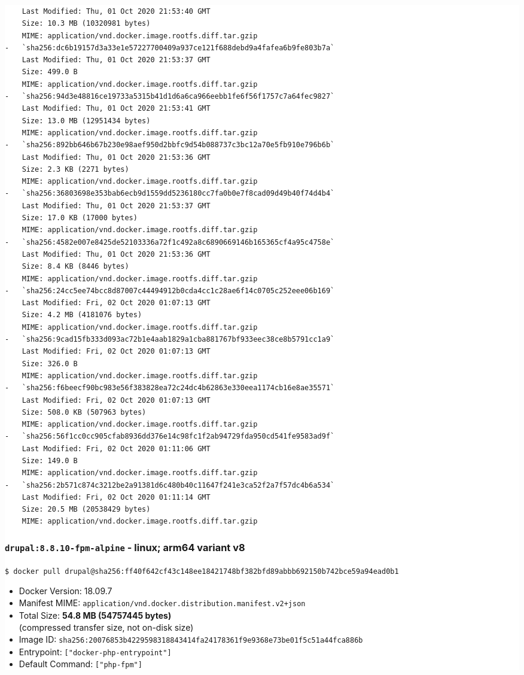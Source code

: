 		Last Modified: Thu, 01 Oct 2020 21:53:40 GMT  
		Size: 10.3 MB (10320981 bytes)  
		MIME: application/vnd.docker.image.rootfs.diff.tar.gzip
	-	`sha256:dc6b19157d3a33e1e57227700409a937ce121f688debd9a4fafea6b9fe803b7a`  
		Last Modified: Thu, 01 Oct 2020 21:53:37 GMT  
		Size: 499.0 B  
		MIME: application/vnd.docker.image.rootfs.diff.tar.gzip
	-	`sha256:94d3e48816ce19733a5315b41d1d6a6ca966eebb1fe6f56f1757c7a64fec9827`  
		Last Modified: Thu, 01 Oct 2020 21:53:41 GMT  
		Size: 13.0 MB (12951434 bytes)  
		MIME: application/vnd.docker.image.rootfs.diff.tar.gzip
	-	`sha256:892bb646b67b230e98aef950d2bbfc9d54b088737c3bc12a70e5fb910e796b6b`  
		Last Modified: Thu, 01 Oct 2020 21:53:36 GMT  
		Size: 2.3 KB (2271 bytes)  
		MIME: application/vnd.docker.image.rootfs.diff.tar.gzip
	-	`sha256:36803698e353bab6ecb9d1559dd5236180cc7fa0b0e7f8cad09d49b40f74d4b4`  
		Last Modified: Thu, 01 Oct 2020 21:53:37 GMT  
		Size: 17.0 KB (17000 bytes)  
		MIME: application/vnd.docker.image.rootfs.diff.tar.gzip
	-	`sha256:4582e007e8425de52103336a72f1c492a8c6890669146b165365cf4a95c4758e`  
		Last Modified: Thu, 01 Oct 2020 21:53:36 GMT  
		Size: 8.4 KB (8446 bytes)  
		MIME: application/vnd.docker.image.rootfs.diff.tar.gzip
	-	`sha256:24cc5ee74bcc8d87007c44494912b0cda4cc1c28ae6f14c0705c252eee06b169`  
		Last Modified: Fri, 02 Oct 2020 01:07:13 GMT  
		Size: 4.2 MB (4181076 bytes)  
		MIME: application/vnd.docker.image.rootfs.diff.tar.gzip
	-	`sha256:9cad15fb333d093ac72b1e4aab1829a1cba881767bf933eec38ce8b5791cc1a9`  
		Last Modified: Fri, 02 Oct 2020 01:07:13 GMT  
		Size: 326.0 B  
		MIME: application/vnd.docker.image.rootfs.diff.tar.gzip
	-	`sha256:f6beecf90bc983e56f383828ea72c24dc4b62863e330eea1174cb16e8ae35571`  
		Last Modified: Fri, 02 Oct 2020 01:07:13 GMT  
		Size: 508.0 KB (507963 bytes)  
		MIME: application/vnd.docker.image.rootfs.diff.tar.gzip
	-	`sha256:56f1cc0cc905cfab8936dd376e14c98fc1f2ab94729fda950cd541fe9583ad9f`  
		Last Modified: Fri, 02 Oct 2020 01:11:06 GMT  
		Size: 149.0 B  
		MIME: application/vnd.docker.image.rootfs.diff.tar.gzip
	-	`sha256:2b571c874c3212be2a91381d6c480b40c11647f241e3ca52f2a7f57dc4b6a534`  
		Last Modified: Fri, 02 Oct 2020 01:11:14 GMT  
		Size: 20.5 MB (20538429 bytes)  
		MIME: application/vnd.docker.image.rootfs.diff.tar.gzip

### `drupal:8.8.10-fpm-alpine` - linux; arm64 variant v8

```console
$ docker pull drupal@sha256:ff40f642cf43c148ee18421748bf382bfd89abbb692150b742bce59a94ead0b1
```

-	Docker Version: 18.09.7
-	Manifest MIME: `application/vnd.docker.distribution.manifest.v2+json`
-	Total Size: **54.8 MB (54757445 bytes)**  
	(compressed transfer size, not on-disk size)
-	Image ID: `sha256:20076853b4229598318843414fa24178361f9e9368e73be01f5c51a44fca886b`
-	Entrypoint: `["docker-php-entrypoint"]`
-	Default Command: `["php-fpm"]`
